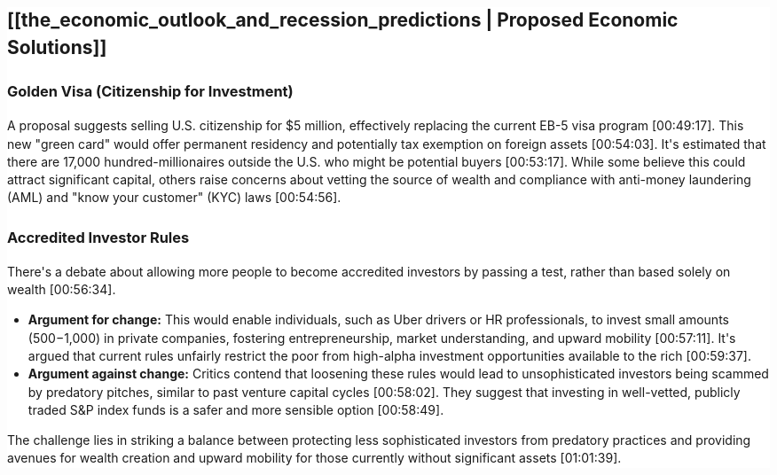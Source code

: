 ## [[the_economic_outlook_and_recession_predictions | Proposed Economic Solutions]]

### Golden Visa (Citizenship for Investment)
A proposal suggests selling U.S. citizenship for $5 million, effectively replacing the current EB-5 visa program <a class="yt-timestamp" data-t="00:49:17">[00:49:17]</a>. This new "green card" would offer permanent residency and potentially tax exemption on foreign assets <a class="yt-timestamp" data-t="00:54:03">[00:54:03]</a>. It's estimated that there are 17,000 hundred-millionaires outside the U.S. who might be potential buyers <a class="yt-timestamp" data-t="00:53:17">[00:53:17]</a>. While some believe this could attract significant capital, others raise concerns about vetting the source of wealth and compliance with anti-money laundering (AML) and "know your customer" (KYC) laws <a class="yt-timestamp" data-t="00:54:56">[00:54:56]</a>.

### Accredited Investor Rules
There's a debate about allowing more people to become accredited investors by passing a test, rather than based solely on wealth <a class="yt-timestamp" data-t="00:56:34">[00:56:34]</a>.
*   **Argument for change:** This would enable individuals, such as Uber drivers or HR professionals, to invest small amounts ($500-$1,000) in private companies, fostering entrepreneurship, market understanding, and upward mobility <a class="yt-timestamp" data-t="00:57:11">[00:57:11]</a>. It's argued that current rules unfairly restrict the poor from high-alpha investment opportunities available to the rich <a class="yt-timestamp" data-t="00:59:37">[00:59:37]</a>.
*   **Argument against change:** Critics contend that loosening these rules would lead to unsophisticated investors being scammed by predatory pitches, similar to past venture capital cycles <a class="yt-timestamp" data-t="00:58:02">[00:58:02]</a>. They suggest that investing in well-vetted, publicly traded S&P index funds is a safer and more sensible option <a class="yt-timestamp" data-t="00:58:49">[00:58:49]</a>.

The challenge lies in striking a balance between protecting less sophisticated investors from predatory practices and providing avenues for wealth creation and upward mobility for those currently without significant assets <a class="yt-timestamp" data-t="01:01:39">[01:01:39]</a>.